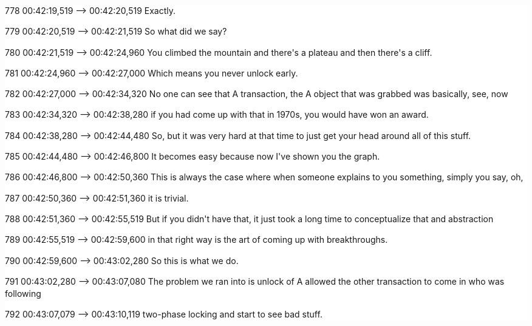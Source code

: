 778
00:42:19,519 --> 00:42:20,519
Exactly.

779
00:42:20,519 --> 00:42:21,519
So what did we say?

780
00:42:21,519 --> 00:42:24,960
You climbed the mountain and there's a plateau and then there's a cliff.

781
00:42:24,960 --> 00:42:27,000
Which means you never unlock early.

782
00:42:27,000 --> 00:42:34,320
No one can see that A transaction, the A object that was grabbed was basically, see, now

783
00:42:34,320 --> 00:42:38,280
if you had come up with that in 1970s, you would have won an award.

784
00:42:38,280 --> 00:42:44,480
So, but it was very hard at that time to just get your head around all of this stuff.

785
00:42:44,480 --> 00:42:46,800
It becomes easy because now I've shown you the graph.

786
00:42:46,800 --> 00:42:50,360
This is always the case where when someone explains to you something, simply you say, oh,

787
00:42:50,360 --> 00:42:51,360
it is trivial.

788
00:42:51,360 --> 00:42:55,519
But if you didn't have that, it just took a long time to conceptualize that and abstraction

789
00:42:55,519 --> 00:42:59,600
in that right way is the art of coming up with breakthroughs.

790
00:42:59,600 --> 00:43:02,280
So this is what we do.

791
00:43:02,280 --> 00:43:07,080
The problem we ran into is unlock of A allowed the other transaction to come in who was following

792
00:43:07,079 --> 00:43:10,119
two-phase locking and start to see bad stuff.
